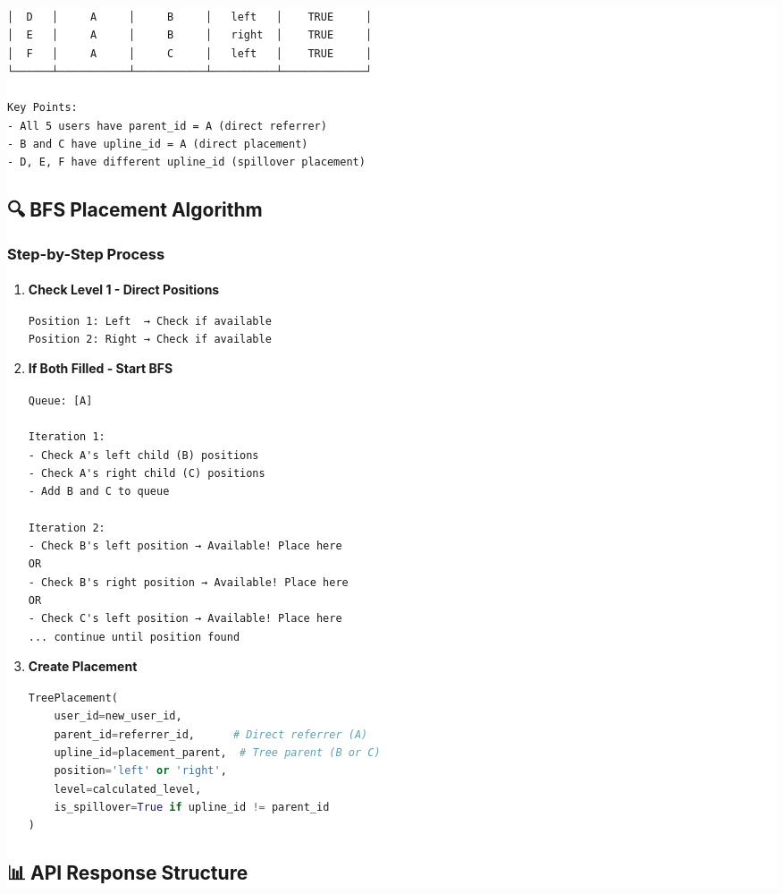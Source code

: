 ```
│  D   │     A     │     B     │   left   │    TRUE     │
│  E   │     A     │     B     │   right  │    TRUE     │
│  F   │     A     │     C     │   left   │    TRUE     │
└──────┴───────────┴───────────┴──────────┴─────────────┘

Key Points:
- All 5 users have parent_id = A (direct referrer)
- B and C have upline_id = A (direct placement)
- D, E, F have different upline_id (spillover placement)
```

## 🔍 BFS Placement Algorithm

### Step-by-Step Process

1. **Check Level 1 - Direct Positions**
   ```
   Position 1: Left  → Check if available
   Position 2: Right → Check if available
   ```

2. **If Both Filled - Start BFS**
   ```
   Queue: [A]
   
   Iteration 1:
   - Check A's left child (B) positions
   - Check A's right child (C) positions
   - Add B and C to queue
   
   Iteration 2:
   - Check B's left position → Available! Place here
   OR
   - Check B's right position → Available! Place here
   OR
   - Check C's left position → Available! Place here
   ... continue until position found
   ```

3. **Create Placement**
   ```python
   TreePlacement(
       user_id=new_user_id,
       parent_id=referrer_id,      # Direct referrer (A)
       upline_id=placement_parent,  # Tree parent (B or C)
       position='left' or 'right',
       level=calculated_level,
       is_spillover=True if upline_id != parent_id
   )
   ```

## 📊 API Response Structure
